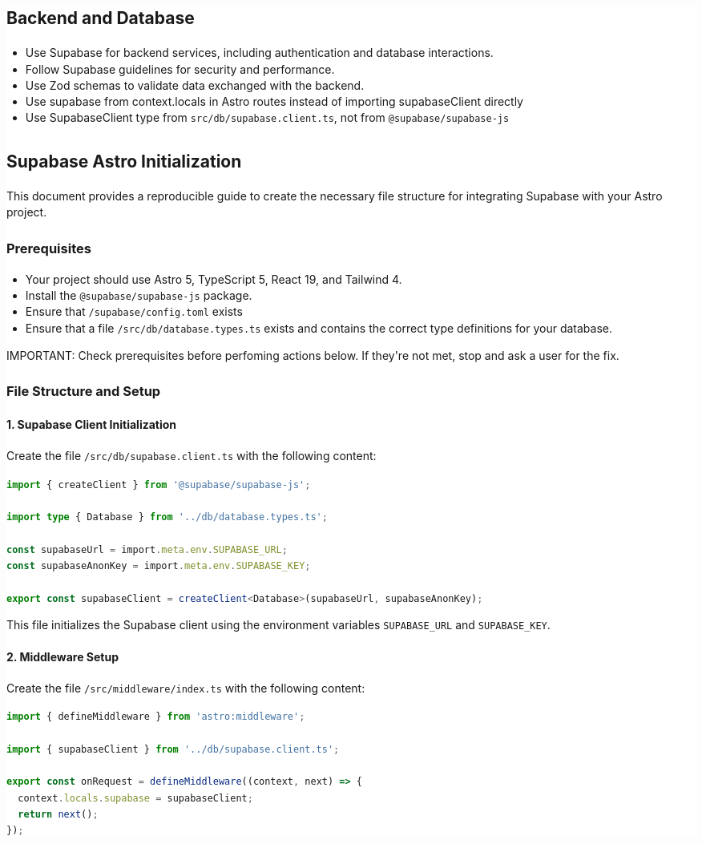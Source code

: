 ## Backend and Database

- Use Supabase for backend services, including authentication and database interactions.
- Follow Supabase guidelines for security and performance.
- Use Zod schemas to validate data exchanged with the backend.
- Use supabase from context.locals in Astro routes instead of importing supabaseClient directly
- Use SupabaseClient type from `src/db/supabase.client.ts`, not from `@supabase/supabase-js`

## Supabase Astro Initialization

This document provides a reproducible guide to create the necessary file structure for integrating Supabase with your Astro project.

### Prerequisites

- Your project should use Astro 5, TypeScript 5, React 19, and Tailwind 4.
- Install the `@supabase/supabase-js` package.
- Ensure that `/supabase/config.toml` exists
- Ensure that a file `/src/db/database.types.ts` exists and contains the correct type definitions for your database.

IMPORTANT: Check prerequisites before perfoming actions below. If they're not met, stop and ask a user for the fix.

### File Structure and Setup

#### 1. Supabase Client Initialization

Create the file `/src/db/supabase.client.ts` with the following content:

```ts
import { createClient } from '@supabase/supabase-js';

import type { Database } from '../db/database.types.ts';

const supabaseUrl = import.meta.env.SUPABASE_URL;
const supabaseAnonKey = import.meta.env.SUPABASE_KEY;

export const supabaseClient = createClient<Database>(supabaseUrl, supabaseAnonKey);
```

This file initializes the Supabase client using the environment variables `SUPABASE_URL` and `SUPABASE_KEY`.


#### 2. Middleware Setup

Create the file `/src/middleware/index.ts` with the following content:

```ts
import { defineMiddleware } from 'astro:middleware';

import { supabaseClient } from '../db/supabase.client.ts';

export const onRequest = defineMiddleware((context, next) => {
  context.locals.supabase = supabaseClient;
  return next();
});
```
